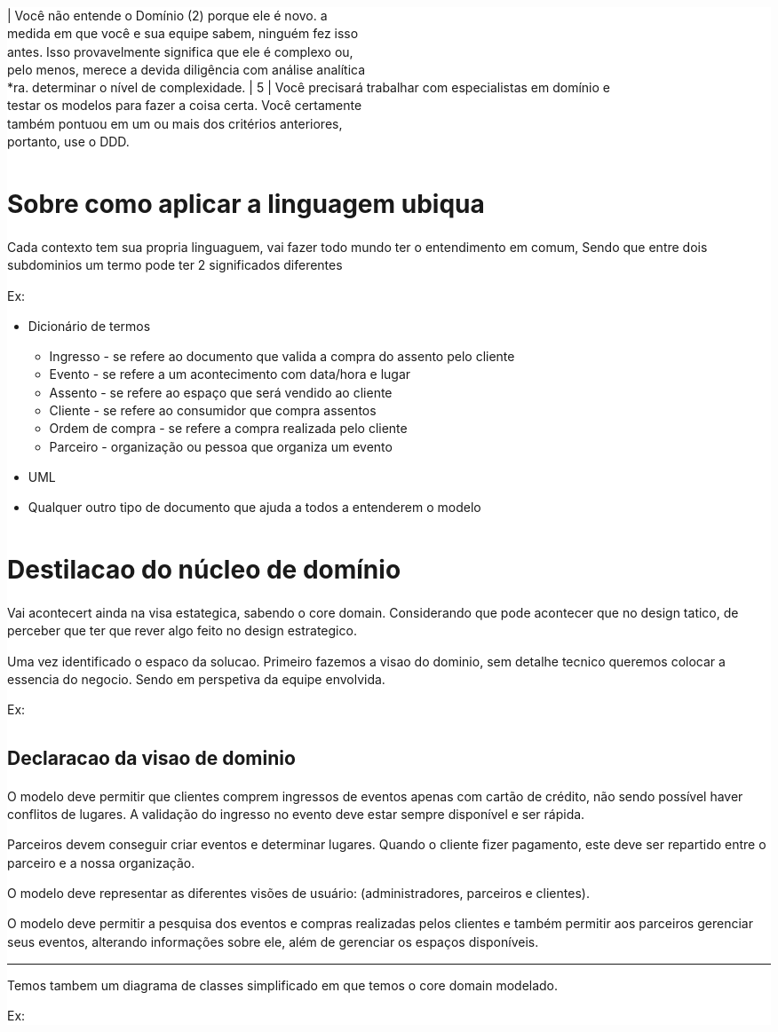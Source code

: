 | Você não entende o Domínio (2) porque ele é novo. a<br>medida em que você e sua equipe sabem, ninguém fez isso<br>antes. Isso provavelmente significa que ele é complexo ou,<br>pelo menos, merece a devida diligência com análise analítica<br>\*ra. determinar o nível de complexidade.                                                                                                                                                                                                                                                                                                                                                                                                                                                                                                                                                | 5      | Você precisará trabalhar com especialistas em domínio e<br>testar os modelos para fazer a coisa certa. Você certamente<br>também pontuou em um ou mais dos critérios anteriores,<br>portanto, use o DDD.     


# Sobre como aplicar a linguagem ubiqua

Cada contexto tem sua propria linguaguem, vai fazer todo mundo ter o entendimento em comum,
Sendo que entre dois subdominios um termo pode ter 2 significados diferentes

Ex:

- Dicionário de termos
    - Ingresso - se refere ao documento que valida a compra do assento pelo cliente
    - Evento - se refere a um acontecimento com data/hora e lugar
    - Assento - se refere ao espaço que será vendido ao cliente
    - Cliente - se refere ao consumidor que compra assentos
    - Ordem de compra - se refere a compra realizada pelo cliente
    - Parceiro - organização ou pessoa que organiza um evento

- UML
- Qualquer outro tipo de documento que ajuda a todos a entenderem o modelo


# Destilacao do núcleo de domínio

Vai acontecert ainda na visa estategica, sabendo o core domain. Considerando que pode acontecer que no design tatico, de perceber que ter que rever algo feito no design estrategico.

Uma vez identificado o espaco da solucao. Primeiro fazemos a visao do dominio, sem detalhe tecnico queremos colocar a essencia do negocio. Sendo em perspetiva da equipe envolvida.

Ex:

## Declaracao da visao de dominio

O modelo deve permitir que clientes comprem ingressos de eventos apenas com cartão de crédito, não sendo possível haver conflitos de lugares. A validação do ingresso no evento deve estar sempre disponível e ser rápida.

Parceiros devem conseguir criar eventos e determinar lugares. Quando o cliente fizer pagamento, este deve ser repartido entre o parceiro e a nossa organização.

O modelo deve representar as diferentes visões de usuário: (administradores, parceiros e clientes).

O modelo deve permitir a pesquisa dos eventos e compras realizadas pelos clientes e também permitir aos parceiros gerenciar seus eventos, 
alterando informações sobre ele, além de gerenciar os espaços disponíveis.

--- 

Temos tambem um diagrama de classes simplificado em que temos o core domain modelado.

Ex:
